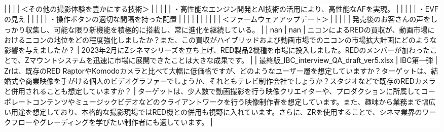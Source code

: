 |                                      |                |                                                                                                                                                                                                                                                       | ＜その他の撮影体験を豊かにする技術＞                                                                                                                                                                                                                                                                                                                                      |
|                                      |                |                                                                                                                                                                                                                                                       | ・高性能なエンジン開発とAI技術の活用により、高性能なAFを実現。                                                                                                                                                                                                                                                                                                                       |
|                                      |                |                                                                                                                                                                                                                                                       | ・EVFの見え                                                                                                                                                                                                                                                                                                                                                 |
|                                      |                |                                                                                                                                                                                                                                                       | ・操作ボタンの適切な間隔を持った配置                                                                                                                                                                                                                                                                                                                                      |
|                                      |                |                                                                                                                                                                                                                                                       |                                                                                                                                                                                                                                                                                                                                                         |
|                                      |                |                                                                                                                                                                                                                                                       | ＜ファームウェアアップデート＞                                                                                                                                                                                                                                                                                                                                         |
|                                      |                |                                                                                                                                                                                                                                                       | 発売後のお客さんの声をしっかり収集し、可能な限り新機能を積極的に搭載し、常に進化を継続している。                                                                                                                                                                                                                                                                                                        |
| nan                                  | nan            | ニコンによるREDの買収が、動画市場におけるニコンの地位をどの程度強化しましたか？また、この買収がハイブリッドおよび動画市場でのニコンの市場拡大計画にどのような影響を与えましたか？                                                                                                                                                            | 2023年2月にZシネマシリーズを立ち上げ、RED製品2機種を市場に投入しました。REDのメンバーが加わったことで、Zマウントシステムを迅速に市場に展開できたことは大きな成果です。                                                                                                                                                                                                                                                              |
| 最終版_IBC_interview_QA_draft_ver5.xlsx | IBC第一弾         | Zrは、既存のRED RaptorやKomodoカメラと比べて大幅に低価格ですが、どのようなユーザー層を想定していますか？ターゲットは、結婚式や商業映像を手がける個人のビデオグラファーでしょうか、それともテレビ制作会社でしょうか？スタジオなどで既存のREDカメラと併用されることも想定していますか？                                                                                                 | ターゲットは、少人数で動画撮影を行う映像クリエイターや、プロダクションに所属してコーポレートコンテンツやミュージックビデオなどのクライアントワークを行う映像制作者を想定しています。また、趣味から業務まで幅広い用途を想定しており、本格的な撮影現場ではRED機との併用も視野に入れています。さらに、ZRを使用することで、シネマ業界のワークフローやグレーディングを学びたい制作者にも適しています。                                                                                                                                                     |